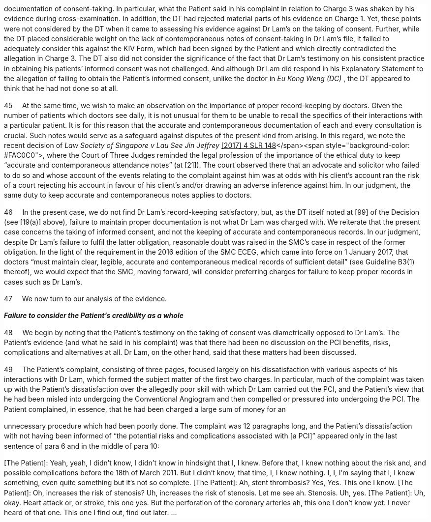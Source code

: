 documentation of consent-taking. In particular, what the Patient said in his complaint in relation to Charge 3 was shaken by his evidence during cross-examination. In addition, the DT had rejected material parts of his evidence on Charge 1. Yet, these points were not considered by the DT when it came to assessing his evidence against Dr Lam’s on the taking of consent. Further, while the DT placed considerable weight on the lack of contemporaneous notes of consent-taking in Dr Lam’s file, it failed to adequately consider this against the KIV Form, which had been signed by the Patient and which directly contradicted the allegation in Charge 3. The DT also did not consider the significance of the fact that Dr Lam’s testimony on his consistent practice in obtaining his patients’ informed consent was not challenged. And although Dr Lam did respond in his Explanatory Statement to the allegation of failing to obtain the Patient’s informed consent, unlike the doctor in _Eu Kong Weng (DC)_ , the DT appeared to think that he had not done so at all. 

45     At the same time, we wish to make an observation on the importance of proper record-keeping by doctors. Given the number of patients which doctors see daily, it is not unusual for them to be unable to recall the specifics of their interactions with a particular patient. It is for this reason that the accurate and contemporaneous documentation of each and every consultation is crucial. Such notes would serve as a safeguard against disputes of the present kind from arising. In this regard, we note the recent decision of _Law Society of Singapore v Lau See Jin Jeffrey_ [[2017] 4 SLR 148]("https://www.open.gov.sg")</span><span style="background-color: #FAC0C0">, where the Court of Three Judges reminded the legal profession of the importance of the ethical duty to keep “accurate and contemporaneous attendance notes” (at [21]). The court observed there that an advocate and solicitor who failed to do so and whose account of the events relating to the complaint against him was at odds with his client’s account ran the risk of a court rejecting his account in favour of his client’s and/or drawing an adverse inference against him. In our judgment, the same duty to keep accurate and contemporaneous notes applies to doctors. 

46     In the present case, we do not find Dr Lam’s record-keeping satisfactory, but, as the DT itself noted at [99] of the Decision (see [19(a)] above), failure to maintain proper documentation is not what Dr Lam was charged with. We reiterate that the present case concerns the taking of informed consent, and not the keeping of accurate and contemporaneous records. In our judgment, despite Dr Lam’s failure to fulfil the latter obligation, reasonable doubt was raised in the SMC’s case in respect of the former obligation. In the light of the requirement in the 2016 edition of the SMC ECEG, which came into force on 1 January 2017, that doctors “must maintain clear, legible, accurate and contemporaneous medical records of sufficient detail” (see Guideline B3(1) thereof), we would expect that the SMC, moving forward, will consider preferring charges for failure to keep proper records in cases such as Dr Lam’s. 

47     We now turn to our analysis of the evidence. 

**_Failure to consider the Patient’s credibility as a whole_** 

48     We begin by noting that the Patient’s testimony on the taking of consent was diametrically opposed to Dr Lam’s. The Patient’s evidence (and what he said in his complaint) was that there had been no discussion on the PCI benefits, risks, complications and alternatives at all. Dr Lam, on the other hand, said that these matters had been discussed. 

49     The Patient’s complaint, consisting of three pages, focused largely on his dissatisfaction with various aspects of his interactions with Dr Lam, which formed the subject matter of the first two charges. In particular, much of the complaint was taken up with the Patient’s dissatisfaction over the allegedly poor skill with which Dr Lam carried out the PCI, and the Patient’s view that he had been misled into undergoing the Conventional Angiogram and then compelled or pressured into undergoing the PCI. The Patient complained, in essence, that he had been charged a large sum of money for an 


unnecessary procedure which had been poorly done. The complaint was 12 paragraphs long, and the Patient’s dissatisfaction with not having been informed of “the potential risks and complications associated with [a PCI]” appeared only in the last sentence of para 6 and in the middle of para 10: 


 [The Patient]: Yeah, yeah, I didn’t know, I didn’t know in hindsight that I, I knew. Before that, I knew nothing about the risk and, and possible complications before the 18th of March 2011. But I didn’t know, that time, I, I knew nothing. I, I, I’m saying that I, I knew something, even quite something but it’s not so complete. 
 [The Patient]: Ah, stent thrombosis? Yes, Yes. This one I know. 
 [The Patient]: Oh, increases the risk of stenosis? Uh, increases the risk of stenosis. Let me see ah. Stenosis. Uh, yes. 
 [The Patient]: Uh, okay. Heart attack or, or stroke, this one yes. But the perforation of the coronary arteries ah, this one I don’t know yet. I never heard of that one. This one I find out, find out later. ... 